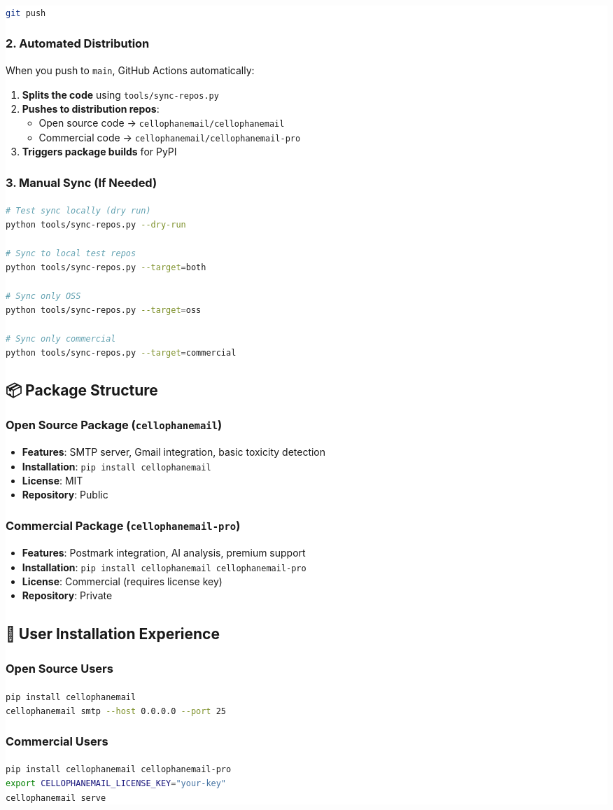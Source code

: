 ```bash
git push
```

### 2. Automated Distribution
When you push to `main`, GitHub Actions automatically:

1. **Splits the code** using `tools/sync-repos.py`
2. **Pushes to distribution repos**:
   - Open source code → `cellophanemail/cellophanemail`
   - Commercial code → `cellophanemail/cellophanemail-pro`
3. **Triggers package builds** for PyPI

### 3. Manual Sync (If Needed)
```bash
# Test sync locally (dry run)
python tools/sync-repos.py --dry-run

# Sync to local test repos
python tools/sync-repos.py --target=both

# Sync only OSS
python tools/sync-repos.py --target=oss

# Sync only commercial
python tools/sync-repos.py --target=commercial
```

## 📦 Package Structure

### Open Source Package (`cellophanemail`)
- **Features**: SMTP server, Gmail integration, basic toxicity detection
- **Installation**: `pip install cellophanemail`
- **License**: MIT
- **Repository**: Public

### Commercial Package (`cellophanemail-pro`)
- **Features**: Postmark integration, AI analysis, premium support
- **Installation**: `pip install cellophanemail cellophanemail-pro`
- **License**: Commercial (requires license key)
- **Repository**: Private

## 🚀 User Installation Experience

### Open Source Users
```bash
pip install cellophanemail
cellophanemail smtp --host 0.0.0.0 --port 25
```

### Commercial Users
```bash
pip install cellophanemail cellophanemail-pro
export CELLOPHANEMAIL_LICENSE_KEY="your-key"
cellophanemail serve
```

